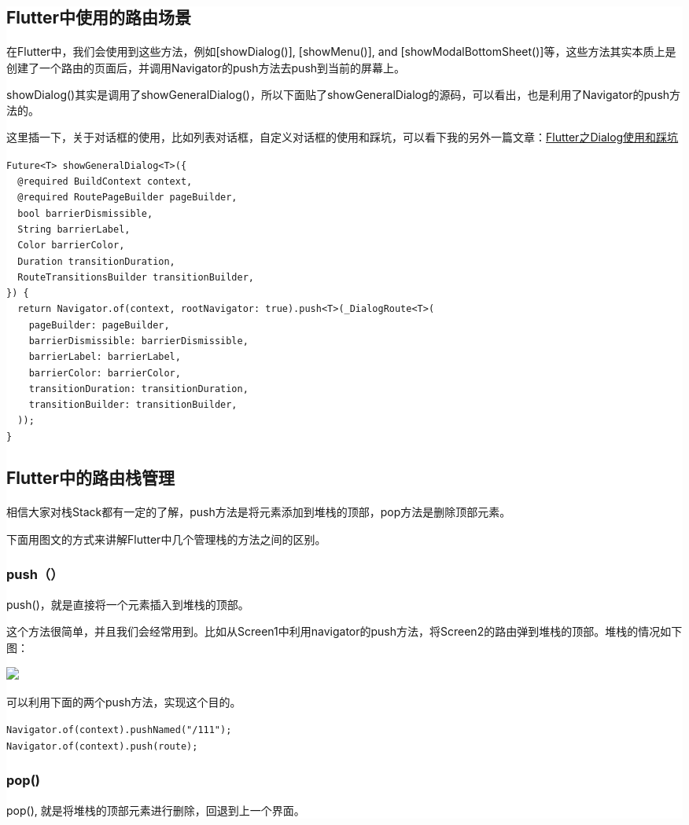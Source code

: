 ## Flutter中使用的路由场景
在Flutter中，我们会使用到这些方法，例如[showDialog()], [showMenu()], and [showModalBottomSheet()]等，这些方法其实本质上是创建了一个路由的页面后，并调用Navigator的push方法去push到当前的屏幕上。

showDialog()其实是调用了showGeneralDialog()，所以下面贴了showGeneralDialog的源码，可以看出，也是利用了Navigator的push方法的。

这里插一下，关于对话框的使用，比如列表对话框，自定义对话框的使用和踩坑，可以看下我的另外一篇文章：[Flutter之Dialog使用和踩坑](https://juejin.im/post/5c0aa283518825444612a1eb)

```
Future<T> showGeneralDialog<T>({
  @required BuildContext context,
  @required RoutePageBuilder pageBuilder,
  bool barrierDismissible,
  String barrierLabel,
  Color barrierColor,
  Duration transitionDuration,
  RouteTransitionsBuilder transitionBuilder,
}) {
  return Navigator.of(context, rootNavigator: true).push<T>(_DialogRoute<T>(
    pageBuilder: pageBuilder,
    barrierDismissible: barrierDismissible,
    barrierLabel: barrierLabel,
    barrierColor: barrierColor,
    transitionDuration: transitionDuration,
    transitionBuilder: transitionBuilder,
  ));
}

```





## Flutter中的路由栈管理

相信大家对栈Stack都有一定的了解，push方法是将元素添加到堆栈的顶部，pop方法是删除顶部元素。

下面用图文的方式来讲解Flutter中几个管理栈的方法之间的区别。
### push（）
push()，就是直接将一个元素插入到堆栈的顶部。

这个方法很简单，并且我们会经常用到。比如从Screen1中利用navigator的push方法，将Screen2的路由弹到堆栈的顶部。堆栈的情况如下图：

![](https://user-gold-cdn.xitu.io/2019/2/3/168b15d27dce600b?w=94&h=85&f=png&s=694)

可以利用下面的两个push方法，实现这个目的。
```
Navigator.of(context).pushNamed("/111");
Navigator.of(context).push(route);
```

### pop()
pop(), 就是将堆栈的顶部元素进行删除，回退到上一个界面。
